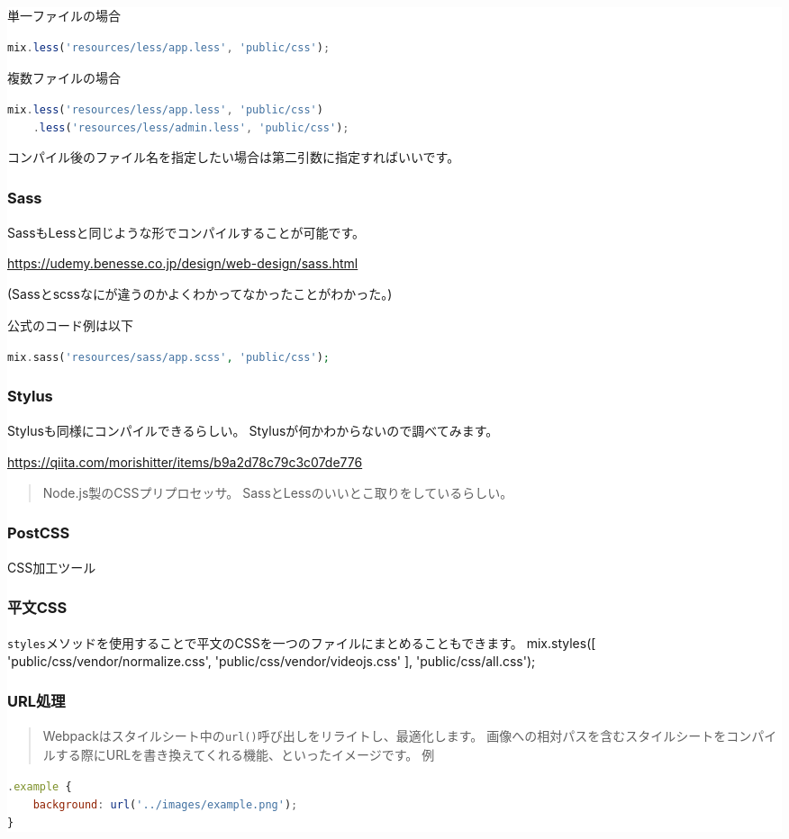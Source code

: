 
単一ファイルの場合
```JavaScript
mix.less('resources/less/app.less', 'public/css');
```
複数ファイルの場合
```JavaScript
mix.less('resources/less/app.less', 'public/css')
    .less('resources/less/admin.less', 'public/css');
```
コンパイル後のファイル名を指定したい場合は第二引数に指定すればいいです。

### Sass

SassもLessと同じような形でコンパイルすることが可能です。

https://udemy.benesse.co.jp/design/web-design/sass.html

(Sassとscssなにが違うのかよくわかってなかったことがわかった。)

公式のコード例は以下

```php
mix.sass('resources/sass/app.scss', 'public/css');
```

### Stylus

Stylusも同様にコンパイルできるらしい。
Stylusが何かわからないので調べてみます。

https://qiita.com/morishitter/items/b9a2d78c79c3c07de776

>Node.js製のCSSプリプロセッサ。
SassとLessのいいとこ取りをしているらしい。

### PostCSS
CSS加工ツール

### 平文CSS
`styles`メソッドを使用することで平文のCSSを一つのファイルにまとめることもできます。
mix.styles([
    'public/css/vendor/normalize.css',
    'public/css/vendor/videojs.css'
], 'public/css/all.css');


### URL処理

>Webpackはスタイルシート中の`url()`呼び出しをリライトし、最適化します。
画像への相対パスを含むスタイルシートをコンパイルする際にURLを書き換えてくれる機能、といったイメージです。
例

```js
.example {
    background: url('../images/example.png');
}
```
